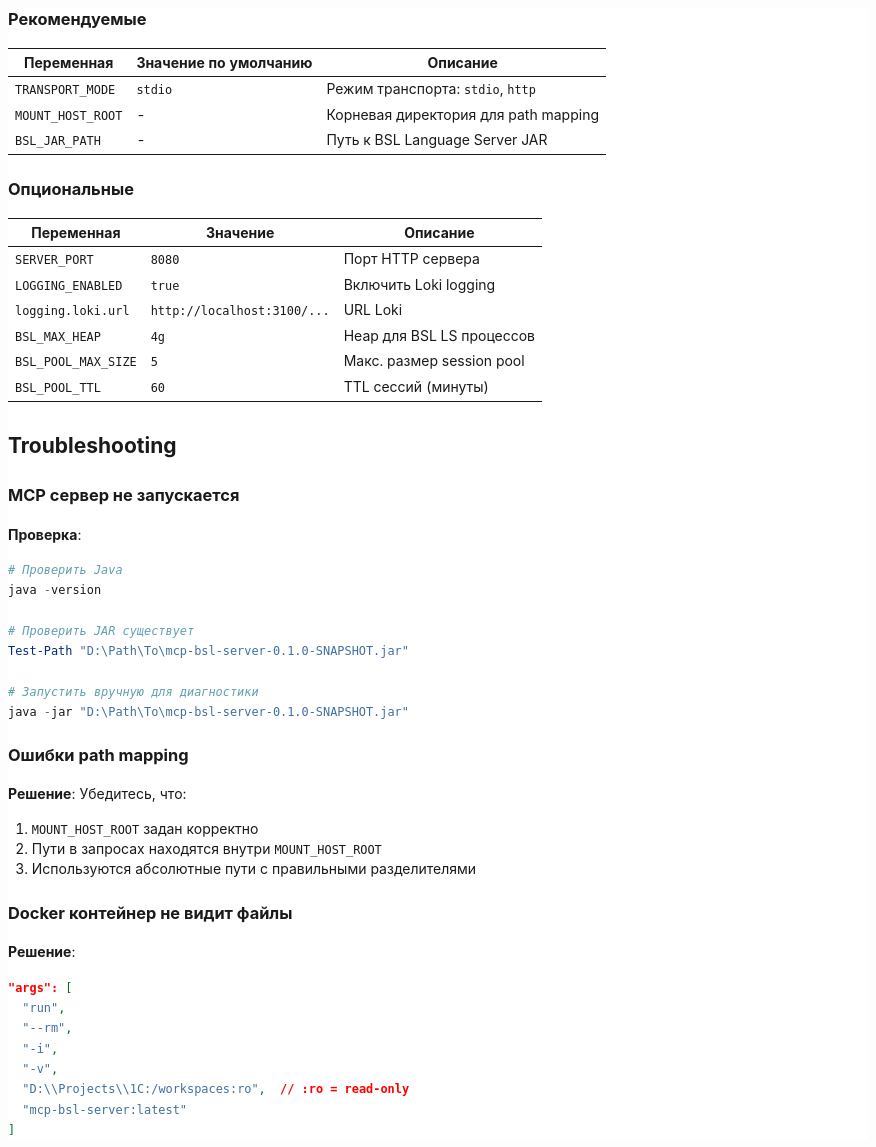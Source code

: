 ### Рекомендуемые

| Переменная | Значение по умолчанию | Описание |
|-----------|----------------------|----------|
| `TRANSPORT_MODE` | `stdio` | Режим транспорта: `stdio`, `http` |
| `MOUNT_HOST_ROOT` | - | Корневая директория для path mapping |
| `BSL_JAR_PATH` | - | Путь к BSL Language Server JAR |

### Опциональные

| Переменная | Значение | Описание |
|-----------|----------|----------|
| `SERVER_PORT` | `8080` | Порт HTTP сервера |
| `LOGGING_ENABLED` | `true` | Включить Loki logging |
| `logging.loki.url` | `http://localhost:3100/...` | URL Loki |
| `BSL_MAX_HEAP` | `4g` | Heap для BSL LS процессов |
| `BSL_POOL_MAX_SIZE` | `5` | Макс. размер session pool |
| `BSL_POOL_TTL` | `60` | TTL сессий (минуты) |

## Troubleshooting

### MCP сервер не запускается

**Проверка**:
```powershell
# Проверить Java
java -version

# Проверить JAR существует
Test-Path "D:\Path\To\mcp-bsl-server-0.1.0-SNAPSHOT.jar"

# Запустить вручную для диагностики
java -jar "D:\Path\To\mcp-bsl-server-0.1.0-SNAPSHOT.jar"
```

### Ошибки path mapping

**Решение**: Убедитесь, что:
1. `MOUNT_HOST_ROOT` задан корректно
2. Пути в запросах находятся внутри `MOUNT_HOST_ROOT`
3. Используются абсолютные пути с правильными разделителями

### Docker контейнер не видит файлы

**Решение**:
```json
"args": [
  "run",
  "--rm",
  "-i",
  "-v",
  "D:\\Projects\\1C:/workspaces:ro",  // :ro = read-only
  "mcp-bsl-server:latest"
]
```
